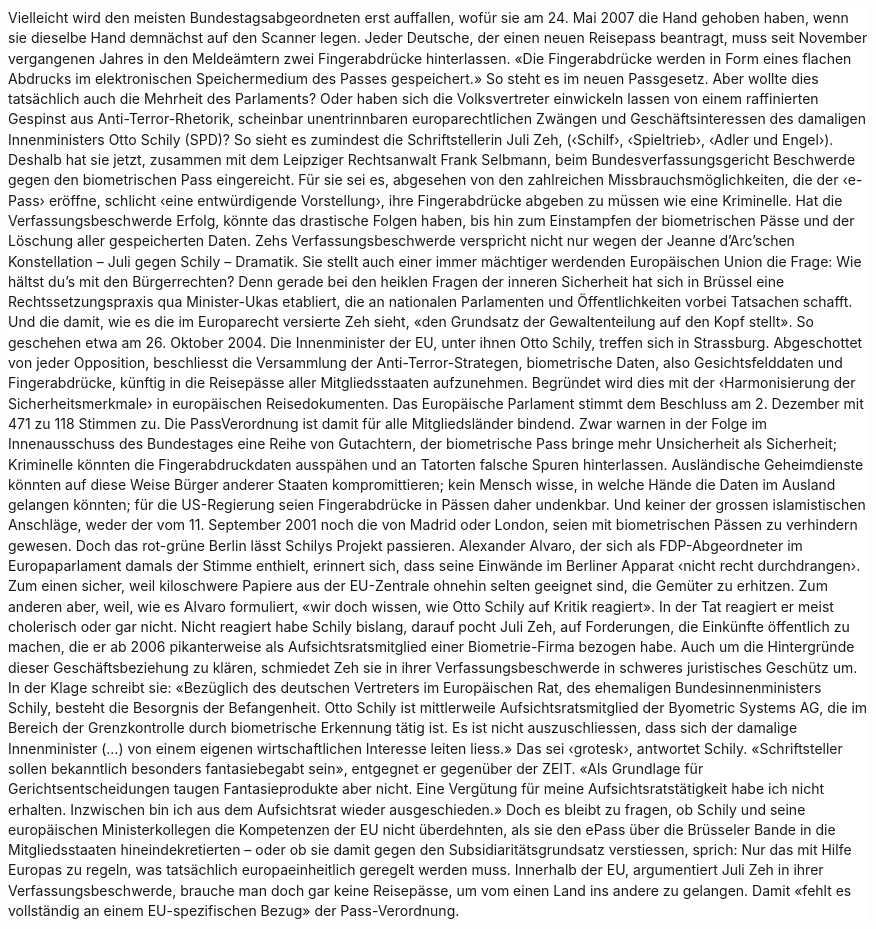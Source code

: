 Vielleicht wird den meisten Bundestagsabgeordneten erst auffallen, wofür sie am 24. Mai 2007 die Hand gehoben haben, wenn sie dieselbe Hand demnächst auf den Scanner legen. Jeder Deutsche, der einen neuen Reisepass beantragt, muss seit November vergangenen Jahres in den Meldeämtern zwei Fingerabdrücke hinterlassen. «Die Fingerabdrücke werden in Form eines flachen Abdrucks im elektronischen Speichermedium des Passes gespeichert.» So steht es im neuen Passgesetz. Aber wollte dies tatsächlich auch die Mehrheit des Parlaments? Oder haben sich die Volksvertreter einwickeln lassen von einem raffinierten Gespinst aus Anti-Terror-Rhetorik, scheinbar unentrinnbaren europarechtlichen Zwängen und Geschäftsinteressen des damaligen Innenministers Otto Schily (SPD)?
So sieht es zumindest die Schriftstellerin Juli Zeh, (‹Schilf›, ‹Spieltrieb›, ‹Adler und Engel›). Deshalb hat sie jetzt, zusammen mit dem Leipziger Rechtsanwalt Frank Selbmann, beim Bundesverfassungsgericht Beschwerde gegen den biometrischen Pass eingereicht. Für sie sei es, abgesehen von den zahlreichen Missbrauchsmöglichkeiten, die der ‹e-Pass› eröffne, schlicht ‹eine entwürdigende Vorstellung›, ihre Fingerabdrücke abgeben zu müssen wie eine Kriminelle. Hat die Verfassungsbeschwerde Erfolg, könnte das drastische Folgen haben, bis hin zum Einstampfen der biometrischen Pässe und der Löschung aller gespeicherten Daten.
Zehs Verfassungsbeschwerde verspricht nicht nur wegen der Jeanne d’Arc’schen Konstellation – Juli gegen Schily – Dramatik. Sie stellt auch einer immer mächtiger werdenden Europäischen Union die Frage: Wie hältst du’s mit den Bürgerrechten? Denn gerade bei den heiklen Fragen der inneren Sicherheit hat sich in Brüssel eine Rechtssetzungspraxis qua Minister-Ukas etabliert, die an nationalen Parlamenten und Öffentlichkeiten vorbei Tatsachen schafft. Und die damit, wie es die im Europarecht versierte Zeh sieht, «den Grundsatz der Gewaltenteilung auf den Kopf stellt».
So geschehen etwa am 26. Oktober 2004. Die Innenminister der EU, unter ihnen Otto Schily, treffen sich in Strassburg. Abgeschottet von jeder Opposition, beschliesst die Versammlung der Anti-Terror-Strategen, biometrische Daten, also Gesichtsfelddaten und Fingerabdrücke, künftig in die Reisepässe aller Mitgliedsstaaten aufzunehmen. Begründet wird dies mit der ‹Harmonisierung der Sicherheitsmerkmale› in europäischen Reisedokumenten. Das Europäische Parlament stimmt dem Beschluss am 2. Dezember mit 471 zu 118 Stimmen zu. Die PassVerordnung ist damit für alle Mitgliedsländer bindend.
Zwar warnen in der Folge im Innenausschuss des Bundestages eine Reihe von Gutachtern, der biometrische Pass bringe mehr Unsicherheit als Sicherheit; Kriminelle könnten die Fingerabdruckdaten ausspähen und an Tatorten falsche Spuren hinterlassen. Ausländische Geheimdienste könnten auf diese Weise Bürger anderer Staaten kompromittieren; kein Mensch wisse, in welche Hände die Daten im Ausland gelangen könnten; für die US-Regierung seien Fingerabdrücke in Pässen daher undenkbar. Und keiner der grossen islamistischen Anschläge, weder der vom 11. September 2001 noch die von Madrid oder London, seien mit biometrischen Pässen zu verhindern gewesen.
Doch das rot-grüne Berlin lässt Schilys Projekt passieren. Alexander Alvaro, der sich als FDP-Abgeordneter im Europaparlament damals der Stimme enthielt, erinnert sich, dass seine Einwände im Berliner Apparat ‹nicht recht durchdrangen›. Zum einen sicher, weil kiloschwere Papiere aus der EU-Zentrale ohnehin selten geeignet sind, die Gemüter zu erhitzen. Zum anderen aber, weil, wie es Alvaro formuliert, «wir doch wissen, wie Otto Schily auf Kritik reagiert». In der Tat reagiert er meist cholerisch oder gar nicht. Nicht reagiert habe Schily bislang, darauf pocht Juli Zeh, auf Forderungen, die Einkünfte öffentlich zu machen, die er ab 2006 pikanterweise als Aufsichtsratsmitglied einer Biometrie-Firma bezogen habe.
Auch um die Hintergründe dieser Geschäftsbeziehung zu klären, schmiedet Zeh sie in ihrer Verfassungsbeschwerde in schweres juristisches Geschütz um. In der Klage schreibt sie: «Bezüglich des deutschen Vertreters im Europäischen Rat, des ehemaligen Bundesinnenministers Schily, besteht die Besorgnis der Befangenheit. Otto Schily ist mittlerweile Aufsichtsratsmitglied der Byometric Systems AG, die im Bereich der Grenzkontrolle durch biometrische Erkennung tätig ist. Es ist nicht auszuschliessen, dass sich der damalige Innenminister (…) von einem eigenen wirtschaftlichen Interesse leiten liess.» Das sei ‹grotesk›, antwortet Schily. «Schriftsteller sollen bekanntlich besonders fantasiebegabt sein», entgegnet er gegenüber der ZEIT. «Als Grundlage für Gerichtsentscheidungen taugen Fantasieprodukte aber nicht. Eine Vergütung für meine Aufsichtsratstätigkeit habe ich nicht erhalten. Inzwischen bin ich aus dem Aufsichtsrat wieder ausgeschieden.» Doch es bleibt zu fragen, ob Schily und seine europäischen Ministerkollegen die Kompetenzen der EU nicht überdehnten, als sie den ePass über die Brüsseler Bande in die Mitgliedsstaaten hineindekretierten – oder ob sie damit gegen den Subsidiaritätsgrundsatz verstiessen, sprich: Nur das mit Hilfe Europas zu regeln, was tatsächlich europaeinheitlich geregelt werden muss. Innerhalb der EU, argumentiert Juli Zeh in ihrer Verfassungsbeschwerde, brauche man doch gar keine Reisepässe, um vom einen Land ins andere zu gelangen. Damit «fehlt es vollständig an einem EU-spezifischen Bezug» der Pass-Verordnung.